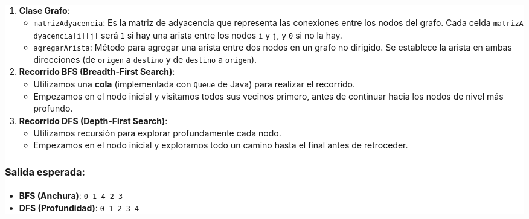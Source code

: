 1. **Clase Grafo**:
   - `matrizAdyacencia`: Es la matriz de adyacencia que representa las conexiones entre los nodos del grafo. Cada celda `matrizAdyacencia[i][j]` será `1` si hay una arista entre los nodos `i` y `j`, y `0` si no la hay.
   - `agregarArista`: Método para agregar una arista entre dos nodos en un grafo no dirigido. Se establece la arista en ambas direcciones (de `origen` a `destino` y de `destino` a `origen`).
2. **Recorrido BFS (Breadth-First Search)**:
   - Utilizamos una **cola** (implementada con `Queue` de Java) para realizar el recorrido.
   - Empezamos en el nodo inicial y visitamos todos sus vecinos primero, antes de continuar hacia los nodos de nivel más profundo.
3. **Recorrido DFS (Depth-First Search)**:
   - Utilizamos recursión para explorar profundamente cada nodo.
   - Empezamos en el nodo inicial y exploramos todo un camino hasta el final antes de retroceder.

### Salida esperada:

- **BFS (Anchura)**: `0 1 4 2 3`
- **DFS (Profundidad)**: `0 1 2 3 4`
